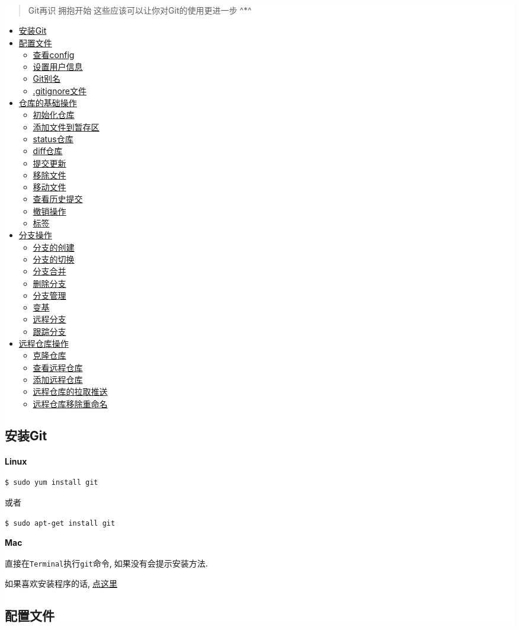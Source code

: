 > Git再识 拥抱开始
>   这些应该可以让你对Git的使用更进一步  ^*^


* [安装Git](#安装git)
* [配置文件](#配置文件)
    * [查看config](#查看config)
    * [设置用户信息](#设置用户信息)
    * [Git别名](#git别名)
    * [.gitignore文件](#gitignore文件)
* [仓库的基础操作](#仓库的基础操作)
    * [初始化仓库](#初始化仓库)
    * [添加文件到暂存区](#添加文件到暂存区)
    * [status仓库](#status仓库)
    * [diff仓库](#diff仓库)
    * [提交更新](#提交更新)
    * [移除文件](#移除文件)
    * [移动文件](#移动文件)
    * [查看历史提交](#查看历史提交)
    * [撤销操作](#撤销操作)
    * [标签](#标签)
* [分支操作](#分支操作)
    * [分支的创建](#分支的创建)
    * [分支的切换](#分支的切换)
    * [分支合并](#分支合并)
    * [删除分支](#删除分支)
    * [分支管理](#分支管理)
    * [变基](#变基)
    * [远程分支](#远程分支)
    * [跟踪分支](#跟踪分支)
* [远程仓库操作](#远程仓库操作)
    * [克隆仓库](#克隆仓库)
    * [查看远程仓库](#查看远程仓库)
    * [添加远程仓库](#添加远程仓库)
    * [远程仓库的拉取推送](#远程仓库的拉取推送)
    * [远程仓库移除重命名](#远程仓库移除重命名)



<span id = "#安装Git"></span>
## 安装Git

**Linux**

`$ sudo yum install git`

或者

`$ sudo apt-get install git`

**Mac**

直接在`Terminal`执行`git`命令, 如果没有会提示安装方法.

如果喜欢安装程序的话, [点这里](http://git-scm.com/download/mac)
<span id = "配置文件"></span>
## 配置文件
